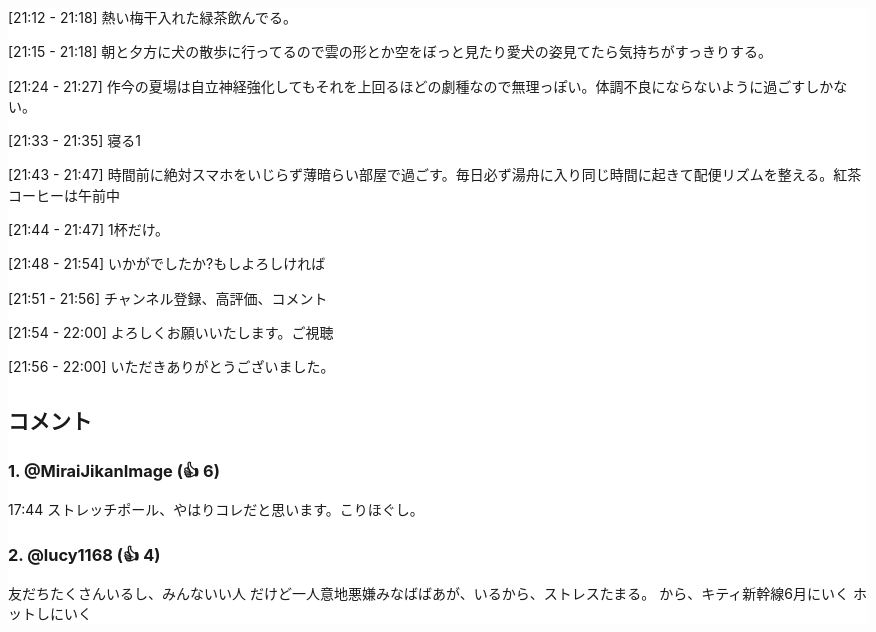 [21:12 - 21:18]
熱い梅干入れた緑茶飲んでる。

[21:15 - 21:18]
朝と夕方に犬の散歩に行ってるので雲の形とか空をぼっと見たり愛犬の姿見てたら気持ちがすっきりする。

[21:24 - 21:27]
作今の夏場は自立神経強化してもそれを上回るほどの劇種なので無理っぽい。体調不良にならないように過ごすしかない。

[21:33 - 21:35]
寝る1

[21:43 - 21:47]
時間前に絶対スマホをいじらず薄暗らい部屋で過ごす。毎日必ず湯舟に入り同じ時間に起きて配便リズムを整える。紅茶コーヒーは午前中

[21:44 - 21:47]
1杯だけ。

[21:48 - 21:54]
いかがでしたか?もしよろしければ

[21:51 - 21:56]
チャンネル登録、高評価、コメント

[21:54 - 22:00]
よろしくお願いいたします。ご視聴

[21:56 - 22:00]
いただきありがとうございました。

## コメント

### 1. @MiraiJikanImage (👍 6)
17:44  ストレッチポール、やはりコレだと思います。こりほぐし。

### 2. @lucy1168 (👍 4)
友だちたくさんいるし、みんないい人
だけど一人意地悪嫌みなばばあが、いるから、ストレスたまる。
から、キティ新幹線6月にいく
ホットしにいく

